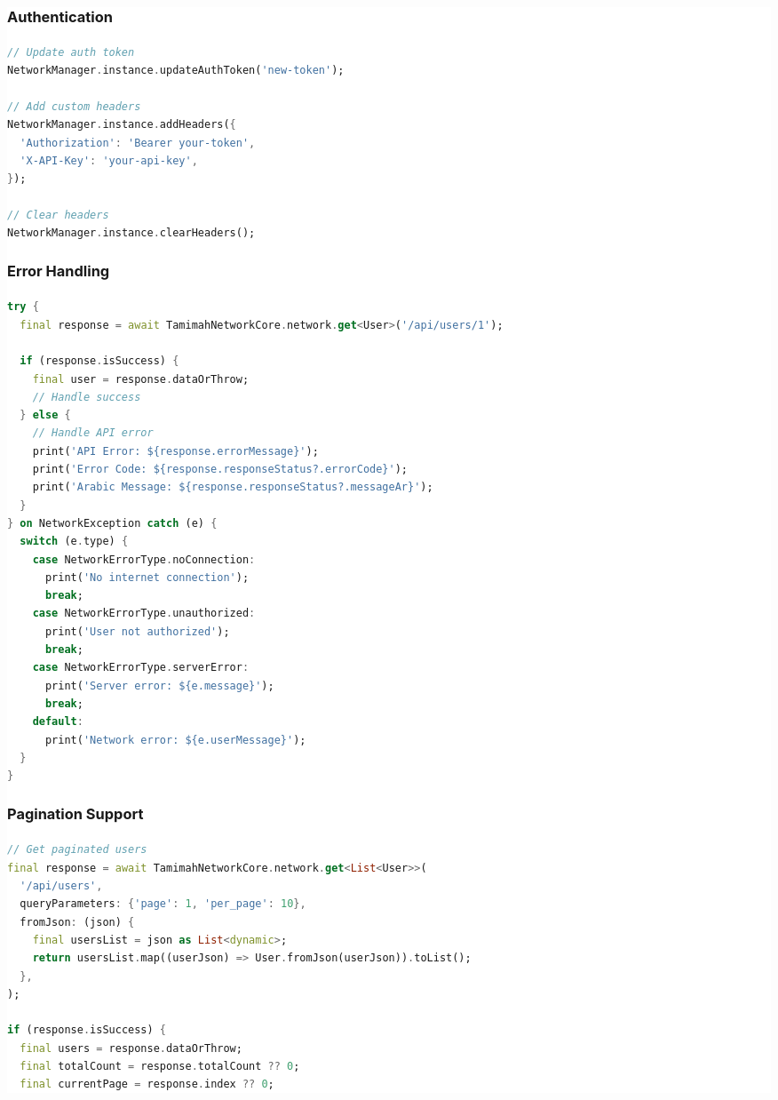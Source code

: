 ### Authentication

```dart
// Update auth token
NetworkManager.instance.updateAuthToken('new-token');

// Add custom headers
NetworkManager.instance.addHeaders({
  'Authorization': 'Bearer your-token',
  'X-API-Key': 'your-api-key',
});

// Clear headers
NetworkManager.instance.clearHeaders();
```

### Error Handling

```dart
try {
  final response = await TamimahNetworkCore.network.get<User>('/api/users/1');
  
  if (response.isSuccess) {
    final user = response.dataOrThrow;
    // Handle success
  } else {
    // Handle API error
    print('API Error: ${response.errorMessage}');
    print('Error Code: ${response.responseStatus?.errorCode}');
    print('Arabic Message: ${response.responseStatus?.messageAr}');
  }
} on NetworkException catch (e) {
  switch (e.type) {
    case NetworkErrorType.noConnection:
      print('No internet connection');
      break;
    case NetworkErrorType.unauthorized:
      print('User not authorized');
      break;
    case NetworkErrorType.serverError:
      print('Server error: ${e.message}');
      break;
    default:
      print('Network error: ${e.userMessage}');
  }
}
```

### Pagination Support

```dart
// Get paginated users
final response = await TamimahNetworkCore.network.get<List<User>>(
  '/api/users',
  queryParameters: {'page': 1, 'per_page': 10},
  fromJson: (json) {
    final usersList = json as List<dynamic>;
    return usersList.map((userJson) => User.fromJson(userJson)).toList();
  },
);

if (response.isSuccess) {
  final users = response.dataOrThrow;
  final totalCount = response.totalCount ?? 0;
  final currentPage = response.index ?? 0;
```